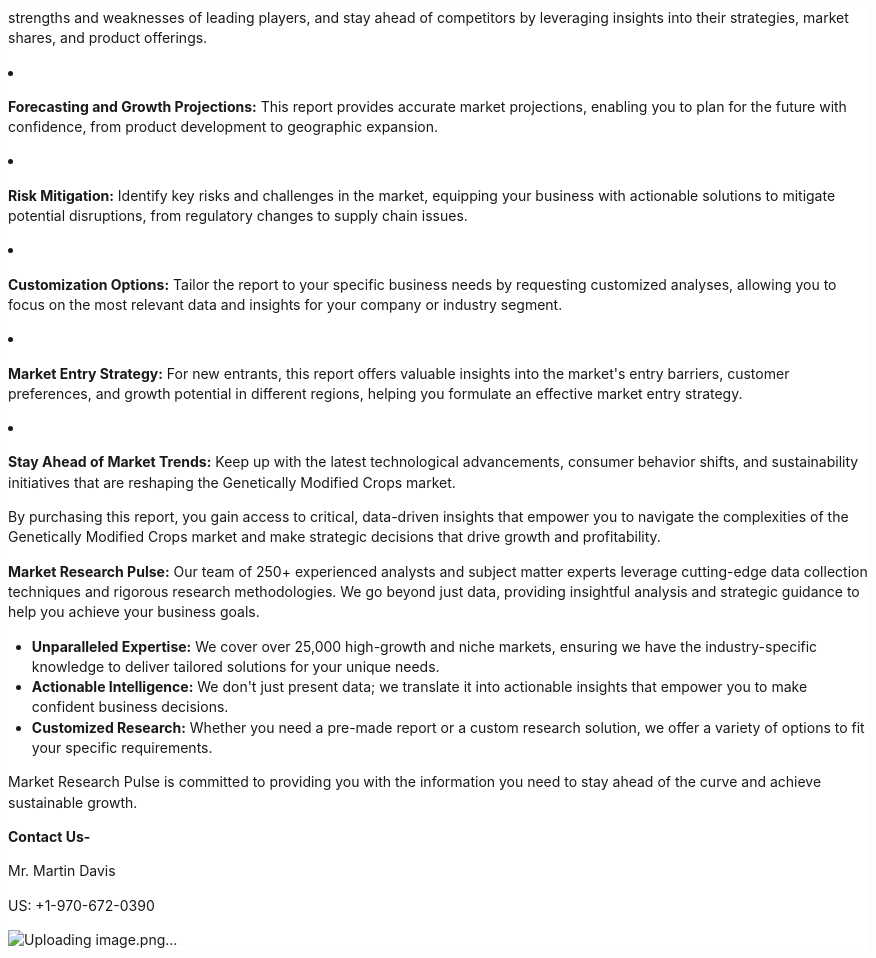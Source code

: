 strengths and weaknesses of leading players, and stay ahead of competitors by leveraging insights into their strategies, market shares, and product offerings.</p></li><li><p><strong>Forecasting and Growth Projections:</strong> This report provides accurate market projections, enabling you to plan for the future with confidence, from product development to geographic expansion.</p></li><li><p><strong>Risk Mitigation:</strong> Identify key risks and challenges in the market, equipping your business with actionable solutions to mitigate potential disruptions, from regulatory changes to supply chain issues.</p></li><li><p><strong>Customization Options:</strong> Tailor the report to your specific business needs by requesting customized analyses, allowing you to focus on the most relevant data and insights for your company or industry segment.</p></li><li><p><strong>Market Entry Strategy:</strong> For new entrants, this report offers valuable insights into the market's entry barriers, customer preferences, and growth potential in different regions, helping you formulate an effective market entry strategy.</p></li><li><p><strong>Stay Ahead of Market Trends:</strong> Keep up with the latest technological advancements, consumer behavior shifts, and sustainability initiatives that are reshaping the Genetically Modified Crops market.</p></li></ol><p>By purchasing this report, you gain access to critical, data-driven insights that empower you to navigate the complexities of the Genetically Modified Crops market and make strategic decisions that drive growth and profitability.</p><p><strong>Market Research Pulse:</strong>&nbsp;Our team of 250+ experienced analysts and subject matter experts leverage cutting-edge data collection techniques and rigorous research methodologies. We go beyond just data, providing insightful analysis and strategic guidance to help you achieve your business goals.</p><ul><li><strong>Unparalleled Expertise:</strong>&nbsp;We cover over 25,000 high-growth and niche markets, ensuring we have the industry-specific knowledge to deliver tailored solutions for your unique needs.</li><li><strong>Actionable Intelligence:</strong>&nbsp;We don't just present data; we translate it into actionable insights that empower you to make confident business decisions.</li><li><strong>Customized Research:</strong>&nbsp;Whether you need a pre-made report or a custom research solution, we offer a variety of options to fit your specific requirements.</li></ul><p>Market Research Pulse is committed to providing you with the information you need to stay ahead of the curve and achieve sustainable growth.</p><p><strong>Contact Us-</strong></p><p>Mr. Martin Davis</p><p>US: +1-970-672-0390</p>
![Uploading image.png…]()
